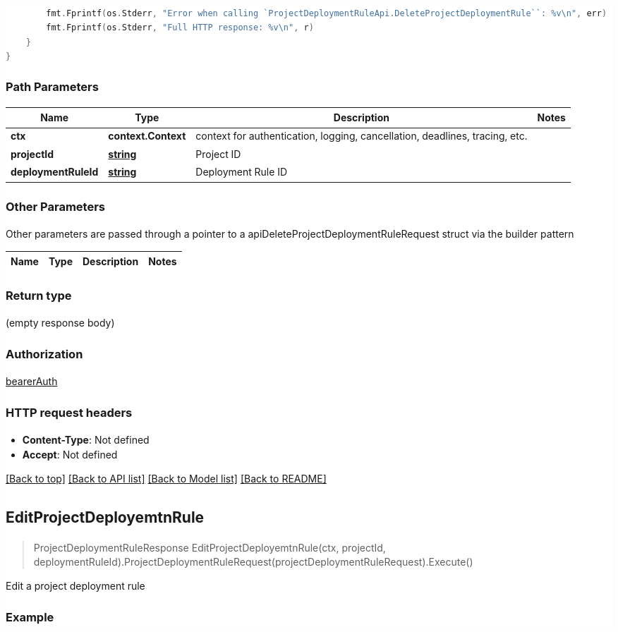 ```go
        fmt.Fprintf(os.Stderr, "Error when calling `ProjectDeploymentRuleApi.DeleteProjectDeploymentRule``: %v\n", err)
        fmt.Fprintf(os.Stderr, "Full HTTP response: %v\n", r)
    }
}
```

### Path Parameters


Name | Type | Description  | Notes
------------- | ------------- | ------------- | -------------
**ctx** | **context.Context** | context for authentication, logging, cancellation, deadlines, tracing, etc.
**projectId** | [**string**](.md) | Project ID | 
**deploymentRuleId** | [**string**](.md) | Deployment Rule ID | 

### Other Parameters

Other parameters are passed through a pointer to a apiDeleteProjectDeploymentRuleRequest struct via the builder pattern


Name | Type | Description  | Notes
------------- | ------------- | ------------- | -------------



### Return type

 (empty response body)

### Authorization

[bearerAuth](../README.md#bearerAuth)

### HTTP request headers

- **Content-Type**: Not defined
- **Accept**: Not defined

[[Back to top]](#) [[Back to API list]](../README.md#documentation-for-api-endpoints)
[[Back to Model list]](../README.md#documentation-for-models)
[[Back to README]](../README.md)


## EditProjectDeployemtnRule

> ProjectDeploymentRuleResponse EditProjectDeployemtnRule(ctx, projectId, deploymentRuleId).ProjectDeploymentRuleRequest(projectDeploymentRuleRequest).Execute()

Edit a project deployment rule

### Example
